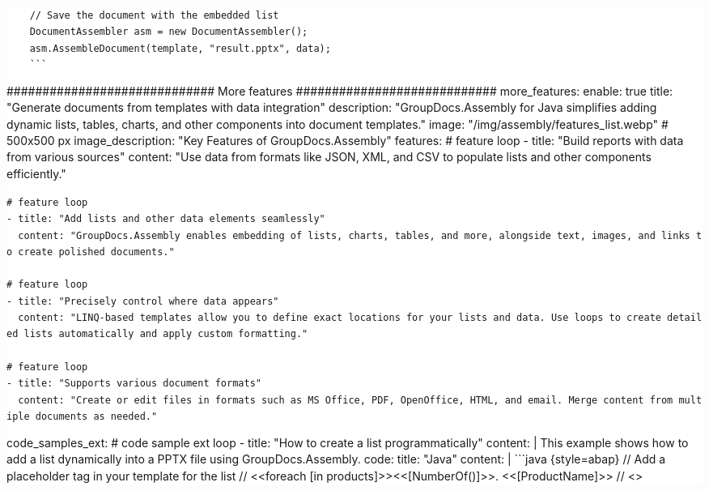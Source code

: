         // Save the document with the embedded list
        DocumentAssembler asm = new DocumentAssembler();
        asm.AssembleDocument(template, "result.pptx", data);
        ```           

############################# More features ############################
more_features:
  enable: true
  title: "Generate documents from templates with data integration"
  description: "GroupDocs.Assembly for Java simplifies adding dynamic lists, tables, charts, and other components into document templates."
  image: "/img/assembly/features_list.webp" # 500x500 px
  image_description: "Key Features of GroupDocs.Assembly"
  features:
    # feature loop
    - title: "Build reports with data from various sources"
      content: "Use data from formats like JSON, XML, and CSV to populate lists and other components efficiently."

    # feature loop
    - title: "Add lists and other data elements seamlessly"
      content: "GroupDocs.Assembly enables embedding of lists, charts, tables, and more, alongside text, images, and links to create polished documents."

    # feature loop
    - title: "Precisely control where data appears"
      content: "LINQ-based templates allow you to define exact locations for your lists and data. Use loops to create detailed lists automatically and apply custom formatting."

    # feature loop
    - title: "Supports various document formats"
      content: "Create or edit files in formats such as MS Office, PDF, OpenOffice, HTML, and email. Merge content from multiple documents as needed."
      
  code_samples_ext:
    # code sample ext loop
    - title: "How to create a list programmatically"
      content: |
        This example shows how to add a list dynamically into a PPTX file using GroupDocs.Assembly.
      code:
        title: "Java"
        content: |
          ```java {style=abap}
          // Add a placeholder tag in your template for the list
          // <<foreach [in products]>><<[NumberOf()]>>. <<[ProductName]>>
          // <</foreach>>
